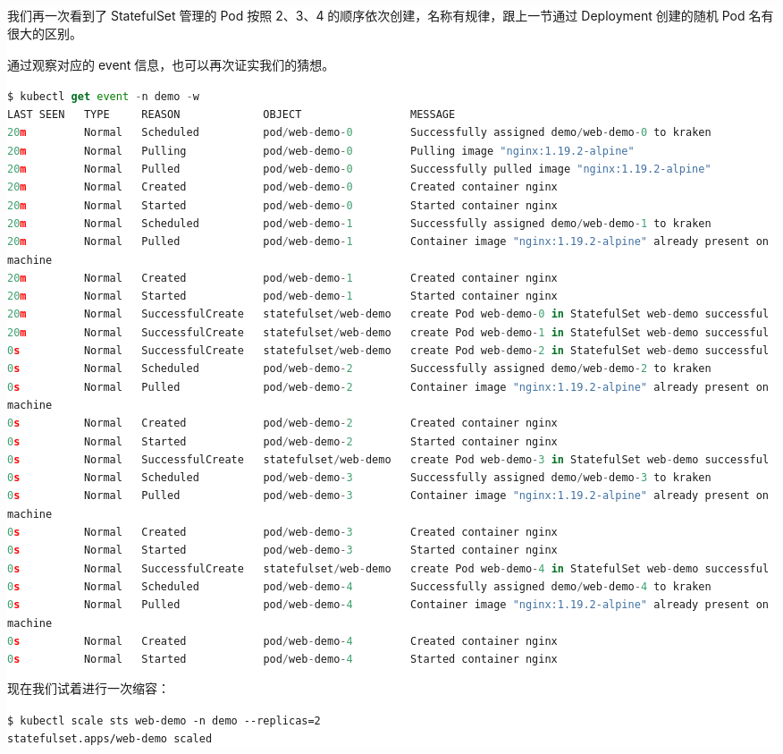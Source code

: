 我们再一次看到了 StatefulSet 管理的 Pod 按照 2、3、4 的顺序依次创建，名称有规律，跟上一节通过 Deployment 创建的随机 Pod 名有很大的区别。

通过观察对应的 event 信息，也可以再次证实我们的猜想。

```js
$ kubectl get event -n demo -w
LAST SEEN   TYPE     REASON             OBJECT                 MESSAGE
20m         Normal   Scheduled          pod/web-demo-0         Successfully assigned demo/web-demo-0 to kraken
20m         Normal   Pulling            pod/web-demo-0         Pulling image "nginx:1.19.2-alpine"
20m         Normal   Pulled             pod/web-demo-0         Successfully pulled image "nginx:1.19.2-alpine"
20m         Normal   Created            pod/web-demo-0         Created container nginx
20m         Normal   Started            pod/web-demo-0         Started container nginx
20m         Normal   Scheduled          pod/web-demo-1         Successfully assigned demo/web-demo-1 to kraken
20m         Normal   Pulled             pod/web-demo-1         Container image "nginx:1.19.2-alpine" already present on machine
20m         Normal   Created            pod/web-demo-1         Created container nginx
20m         Normal   Started            pod/web-demo-1         Started container nginx
20m         Normal   SuccessfulCreate   statefulset/web-demo   create Pod web-demo-0 in StatefulSet web-demo successful
20m         Normal   SuccessfulCreate   statefulset/web-demo   create Pod web-demo-1 in StatefulSet web-demo successful
0s          Normal   SuccessfulCreate   statefulset/web-demo   create Pod web-demo-2 in StatefulSet web-demo successful
0s          Normal   Scheduled          pod/web-demo-2         Successfully assigned demo/web-demo-2 to kraken
0s          Normal   Pulled             pod/web-demo-2         Container image "nginx:1.19.2-alpine" already present on machine
0s          Normal   Created            pod/web-demo-2         Created container nginx
0s          Normal   Started            pod/web-demo-2         Started container nginx
0s          Normal   SuccessfulCreate   statefulset/web-demo   create Pod web-demo-3 in StatefulSet web-demo successful
0s          Normal   Scheduled          pod/web-demo-3         Successfully assigned demo/web-demo-3 to kraken
0s          Normal   Pulled             pod/web-demo-3         Container image "nginx:1.19.2-alpine" already present on machine
0s          Normal   Created            pod/web-demo-3         Created container nginx
0s          Normal   Started            pod/web-demo-3         Started container nginx
0s          Normal   SuccessfulCreate   statefulset/web-demo   create Pod web-demo-4 in StatefulSet web-demo successful
0s          Normal   Scheduled          pod/web-demo-4         Successfully assigned demo/web-demo-4 to kraken
0s          Normal   Pulled             pod/web-demo-4         Container image "nginx:1.19.2-alpine" already present on machine
0s          Normal   Created            pod/web-demo-4         Created container nginx
0s          Normal   Started            pod/web-demo-4         Started container nginx
```

现在我们试着进行一次缩容：

```shell
$ kubectl scale sts web-demo -n demo --replicas=2
statefulset.apps/web-demo scaled
```
